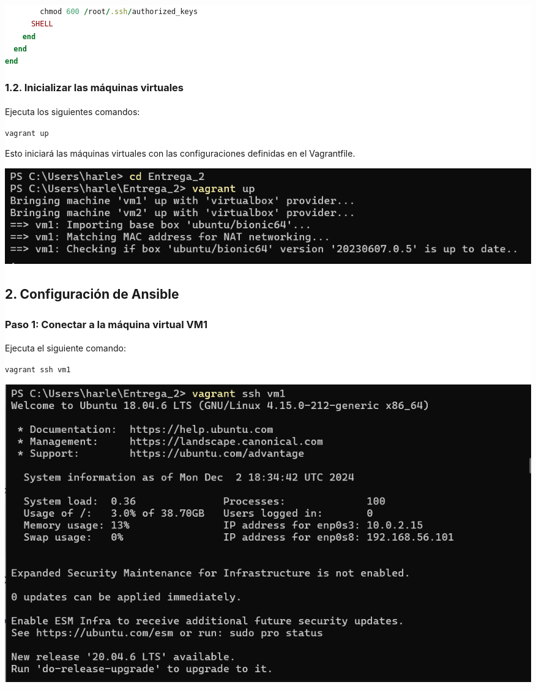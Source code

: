 ```ruby
        chmod 600 /root/.ssh/authorized_keys
      SHELL
    end
  end
end
```

### 1.2. Inicializar las máquinas virtuales
Ejecuta los siguientes comandos:

```bash
vagrant up
```
Esto iniciará las máquinas virtuales con las configuraciones definidas en el Vagrantfile.

![Ejecucion de vagrant up](images/vagrant_up.png)

## 2. Configuración de Ansible

### Paso 1: Conectar a la máquina virtual VM1
Ejecuta el siguiente comando:

```bash
vagrant ssh vm1
```
![Ejecucion de vagrant ssh](images/vagrant_ssh.png)
